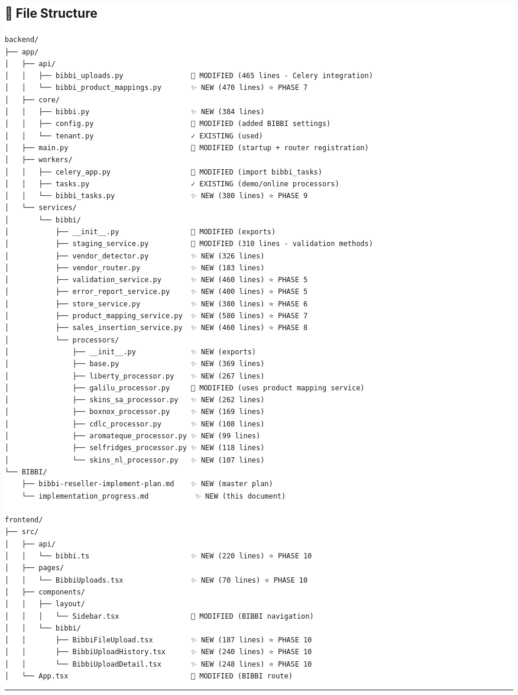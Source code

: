 
## 📂 File Structure

```
backend/
├── app/
│   ├── api/
│   │   ├── bibbi_uploads.py                📝 MODIFIED (465 lines - Celery integration)
│   │   └── bibbi_product_mappings.py       ✨ NEW (470 lines) ⭐ PHASE 7
│   ├── core/
│   │   ├── bibbi.py                        ✨ NEW (384 lines)
│   │   ├── config.py                       📝 MODIFIED (added BIBBI settings)
│   │   └── tenant.py                       ✓ EXISTING (used)
│   ├── main.py                             📝 MODIFIED (startup + router registration)
│   ├── workers/
│   │   ├── celery_app.py                   📝 MODIFIED (import bibbi_tasks)
│   │   ├── tasks.py                        ✓ EXISTING (demo/online processors)
│   │   └── bibbi_tasks.py                  ✨ NEW (380 lines) ⭐ PHASE 9
│   └── services/
│       └── bibbi/
│           ├── __init__.py                 📝 MODIFIED (exports)
│           ├── staging_service.py          📝 MODIFIED (310 lines - validation methods)
│           ├── vendor_detector.py          ✨ NEW (326 lines)
│           ├── vendor_router.py            ✨ NEW (183 lines)
│           ├── validation_service.py       ✨ NEW (460 lines) ⭐ PHASE 5
│           ├── error_report_service.py     ✨ NEW (400 lines) ⭐ PHASE 5
│           ├── store_service.py            ✨ NEW (380 lines) ⭐ PHASE 6
│           ├── product_mapping_service.py  ✨ NEW (580 lines) ⭐ PHASE 7
│           ├── sales_insertion_service.py  ✨ NEW (460 lines) ⭐ PHASE 8
│           └── processors/
│               ├── __init__.py             ✨ NEW (exports)
│               ├── base.py                 ✨ NEW (369 lines)
│               ├── liberty_processor.py    ✨ NEW (267 lines)
│               ├── galilu_processor.py     📝 MODIFIED (uses product mapping service)
│               ├── skins_sa_processor.py   ✨ NEW (262 lines)
│               ├── boxnox_processor.py     ✨ NEW (169 lines)
│               ├── cdlc_processor.py       ✨ NEW (108 lines)
│               ├── aromateque_processor.py ✨ NEW (99 lines)
│               ├── selfridges_processor.py ✨ NEW (118 lines)
│               └── skins_nl_processor.py   ✨ NEW (107 lines)
└── BIBBI/
    ├── bibbi-reseller-implement-plan.md    ✨ NEW (master plan)
    └── implementation_progress.md           ✨ NEW (this document)

frontend/
├── src/
│   ├── api/
│   │   └── bibbi.ts                        ✨ NEW (220 lines) ⭐ PHASE 10
│   ├── pages/
│   │   └── BibbiUploads.tsx                ✨ NEW (70 lines) ⭐ PHASE 10
│   ├── components/
│   │   ├── layout/
│   │   │   └── Sidebar.tsx                 📝 MODIFIED (BIBBI navigation)
│   │   └── bibbi/
│   │       ├── BibbiFileUpload.tsx         ✨ NEW (187 lines) ⭐ PHASE 10
│   │       ├── BibbiUploadHistory.tsx      ✨ NEW (240 lines) ⭐ PHASE 10
│   │       └── BibbiUploadDetail.tsx       ✨ NEW (248 lines) ⭐ PHASE 10
│   └── App.tsx                             📝 MODIFIED (BIBBI route)
```

---